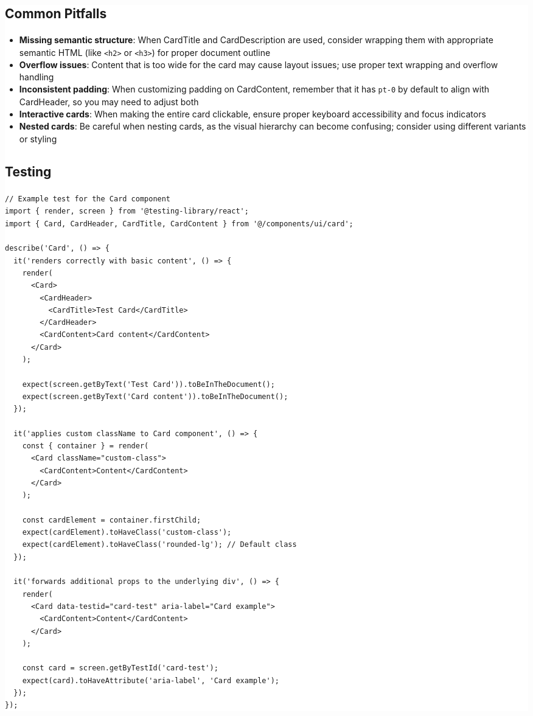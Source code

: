 ## Common Pitfalls

- **Missing semantic structure**: When CardTitle and CardDescription are used, consider wrapping them with appropriate semantic HTML (like `<h2>` or `<h3>`) for proper document outline
- **Overflow issues**: Content that is too wide for the card may cause layout issues; use proper text wrapping and overflow handling
- **Inconsistent padding**: When customizing padding on CardContent, remember that it has `pt-0` by default to align with CardHeader, so you may need to adjust both
- **Interactive cards**: When making the entire card clickable, ensure proper keyboard accessibility and focus indicators
- **Nested cards**: Be careful when nesting cards, as the visual hierarchy can become confusing; consider using different variants or styling

## Testing

```tsx
// Example test for the Card component
import { render, screen } from '@testing-library/react';
import { Card, CardHeader, CardTitle, CardContent } from '@/components/ui/card';

describe('Card', () => {
  it('renders correctly with basic content', () => {
    render(
      <Card>
        <CardHeader>
          <CardTitle>Test Card</CardTitle>
        </CardHeader>
        <CardContent>Card content</CardContent>
      </Card>
    );
    
    expect(screen.getByText('Test Card')).toBeInTheDocument();
    expect(screen.getByText('Card content')).toBeInTheDocument();
  });
  
  it('applies custom className to Card component', () => {
    const { container } = render(
      <Card className="custom-class">
        <CardContent>Content</CardContent>
      </Card>
    );
    
    const cardElement = container.firstChild;
    expect(cardElement).toHaveClass('custom-class');
    expect(cardElement).toHaveClass('rounded-lg'); // Default class
  });
  
  it('forwards additional props to the underlying div', () => {
    render(
      <Card data-testid="card-test" aria-label="Card example">
        <CardContent>Content</CardContent>
      </Card>
    );
    
    const card = screen.getByTestId('card-test');
    expect(card).toHaveAttribute('aria-label', 'Card example');
  });
});
```
